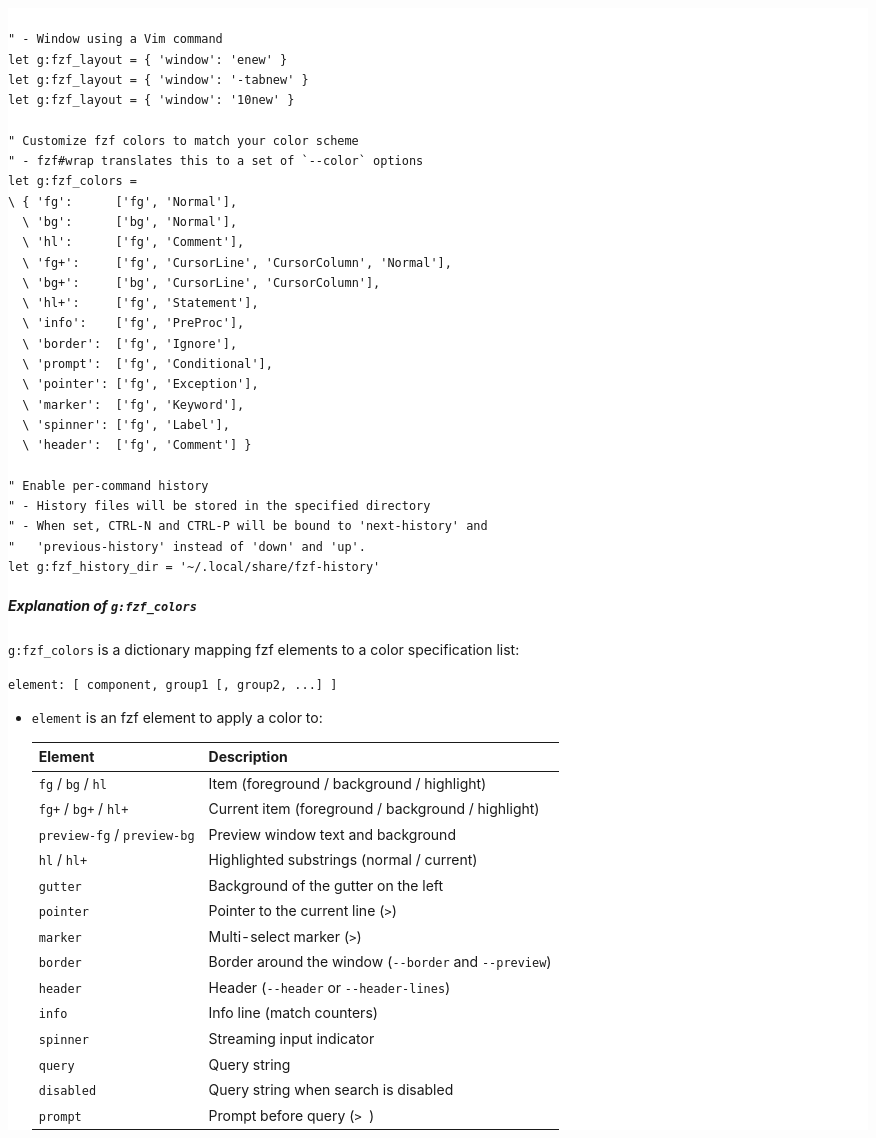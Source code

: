 ```vim

" - Window using a Vim command
let g:fzf_layout = { 'window': 'enew' }
let g:fzf_layout = { 'window': '-tabnew' }
let g:fzf_layout = { 'window': '10new' }

" Customize fzf colors to match your color scheme
" - fzf#wrap translates this to a set of `--color` options
let g:fzf_colors =
\ { 'fg':      ['fg', 'Normal'],
  \ 'bg':      ['bg', 'Normal'],
  \ 'hl':      ['fg', 'Comment'],
  \ 'fg+':     ['fg', 'CursorLine', 'CursorColumn', 'Normal'],
  \ 'bg+':     ['bg', 'CursorLine', 'CursorColumn'],
  \ 'hl+':     ['fg', 'Statement'],
  \ 'info':    ['fg', 'PreProc'],
  \ 'border':  ['fg', 'Ignore'],
  \ 'prompt':  ['fg', 'Conditional'],
  \ 'pointer': ['fg', 'Exception'],
  \ 'marker':  ['fg', 'Keyword'],
  \ 'spinner': ['fg', 'Label'],
  \ 'header':  ['fg', 'Comment'] }

" Enable per-command history
" - History files will be stored in the specified directory
" - When set, CTRL-N and CTRL-P will be bound to 'next-history' and
"   'previous-history' instead of 'down' and 'up'.
let g:fzf_history_dir = '~/.local/share/fzf-history'
```

##### Explanation of `g:fzf_colors`

`g:fzf_colors` is a dictionary mapping fzf elements to a color specification
list:

    element: [ component, group1 [, group2, ...] ]

- `element` is an fzf element to apply a color to:

  | Element                     | Description                                           |
  | ---                         | ---                                                   |
  | `fg`  / `bg`  / `hl`        | Item (foreground / background / highlight)            |
  | `fg+` / `bg+` / `hl+`       | Current item (foreground / background / highlight)    |
  | `preview-fg` / `preview-bg` | Preview window text and background                    |
  | `hl`  / `hl+`               | Highlighted substrings (normal / current)             |
  | `gutter`                    | Background of the gutter on the left                  |
  | `pointer`                   | Pointer to the current line (`>`)                     |
  | `marker`                    | Multi-select marker (`>`)                             |
  | `border`                    | Border around the window (`--border` and `--preview`) |
  | `header`                    | Header (`--header` or `--header-lines`)               |
  | `info`                      | Info line (match counters)                            |
  | `spinner`                   | Streaming input indicator                             |
  | `query`                     | Query string                                          |
  | `disabled`                  | Query string when search is disabled                  |
  | `prompt`                    | Prompt before query (`> `)                            |